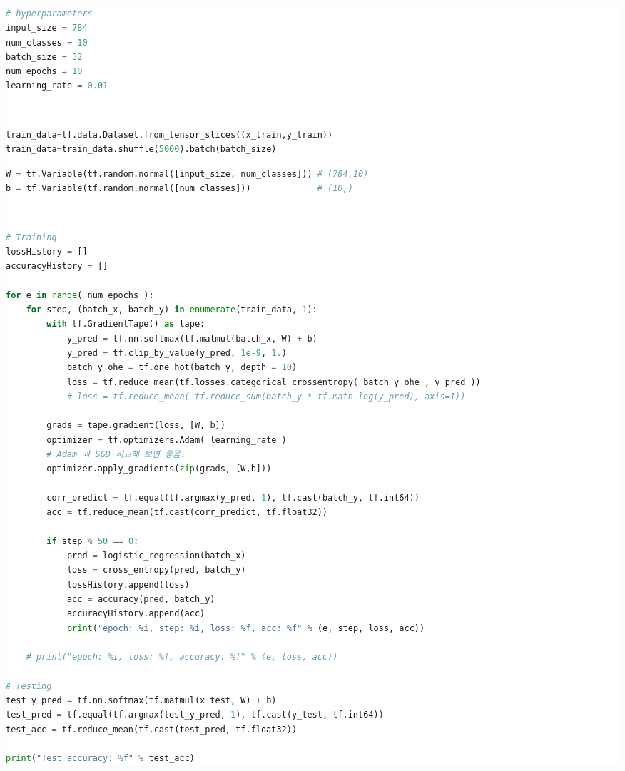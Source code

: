 
```python
# hyperparameters
input_size = 784
num_classes = 10
batch_size = 32
num_epochs = 10
learning_rate = 0.01
```

<br>


```python
train_data=tf.data.Dataset.from_tensor_slices((x_train,y_train))
train_data=train_data.shuffle(5000).batch(batch_size)
```


```python
W = tf.Variable(tf.random.normal([input_size, num_classes])) # (784,10)
b = tf.Variable(tf.random.normal([num_classes]))             # (10,)
```

<br>


```python
# Training
lossHistory = []
accuracyHistory = []

for e in range( num_epochs ):
    for step, (batch_x, batch_y) in enumerate(train_data, 1):
        with tf.GradientTape() as tape:
            y_pred = tf.nn.softmax(tf.matmul(batch_x, W) + b)
            y_pred = tf.clip_by_value(y_pred, 1e-9, 1.)
            batch_y_ohe = tf.one_hot(batch_y, depth = 10)
            loss = tf.reduce_mean(tf.losses.categorical_crossentropy( batch_y_ohe , y_pred ))
            # loss = tf.reduce_mean(-tf.reduce_sum(batch_y * tf.math.log(y_pred), axis=1))

        grads = tape.gradient(loss, [W, b])
        optimizer = tf.optimizers.Adam( learning_rate )
        # Adam 과 SGD 비교해 보면 좋음.
        optimizer.apply_gradients(zip(grads, [W,b]))

        corr_predict = tf.equal(tf.argmax(y_pred, 1), tf.cast(batch_y, tf.int64))
        acc = tf.reduce_mean(tf.cast(corr_predict, tf.float32))

        if step % 50 == 0:
            pred = logistic_regression(batch_x)
            loss = cross_entropy(pred, batch_y)
            lossHistory.append(loss)
            acc = accuracy(pred, batch_y)
            accuracyHistory.append(acc)
            print("epoch: %i, step: %i, loss: %f, acc: %f" % (e, step, loss, acc))
    
    # print("epoch: %i, loss: %f, accuracy: %f" % (e, loss, acc))

# Testing
test_y_pred = tf.nn.softmax(tf.matmul(x_test, W) + b)
test_pred = tf.equal(tf.argmax(test_y_pred, 1), tf.cast(y_test, tf.int64))
test_acc = tf.reduce_mean(tf.cast(test_pred, tf.float32))

print("Test accuracy: %f" % test_acc)
```
